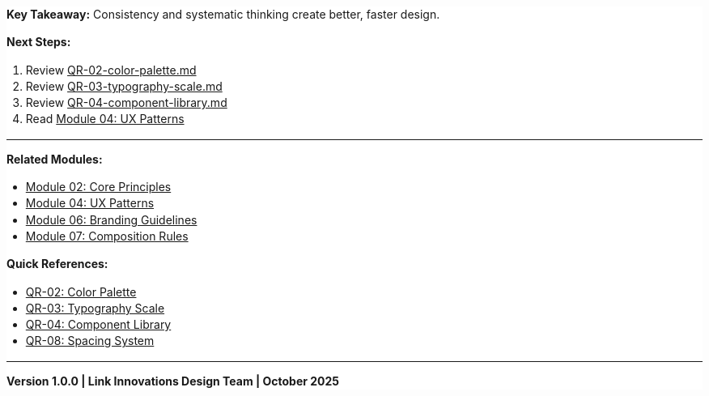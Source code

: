 **Key Takeaway:**
Consistency and systematic thinking create better, faster design.

**Next Steps:**

1. Review [QR-02-color-palette.md](../quick-reference/QR-02-color-palette.md)
2. Review [QR-03-typography-scale.md](../quick-reference/QR-03-typography-scale.md)
3. Review [QR-04-component-library.md](../quick-reference/QR-04-component-library.md)
4. Read [Module 04: UX Patterns](04-ux-patterns.md)

---

**Related Modules:**

- [Module 02: Core Principles](02-core-principles.md)
- [Module 04: UX Patterns](04-ux-patterns.md)
- [Module 06: Branding Guidelines](06-branding-guidelines.md)
- [Module 07: Composition Rules](07-composition-rules.md)

**Quick References:**

- [QR-02: Color Palette](../quick-reference/QR-02-color-palette.md)
- [QR-03: Typography Scale](../quick-reference/QR-03-typography-scale.md)
- [QR-04: Component Library](../quick-reference/QR-04-component-library.md)
- [QR-08: Spacing System](../quick-reference/QR-08-spacing-system.md)

---

**Version 1.0.0 | Link Innovations Design Team | October 2025**





